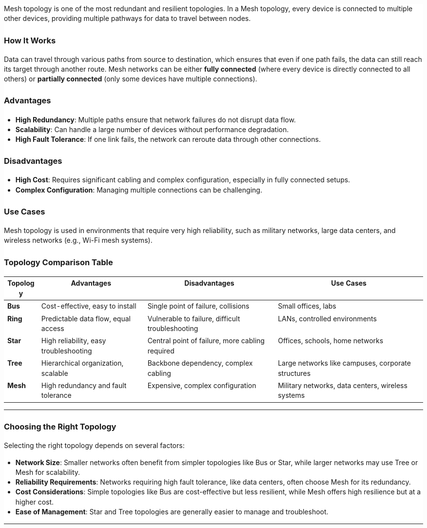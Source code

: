 Mesh topology is one of the most redundant and resilient topologies. In a Mesh topology, every device is connected to multiple other devices, providing multiple pathways for data to travel between nodes.

### How It Works

Data can travel through various paths from source to destination, which ensures that even if one path fails, the data can still reach its target through another route. Mesh networks can be either **fully connected** (where every device is directly connected to all others) or **partially connected** (only some devices have multiple connections).

### Advantages

- **High Redundancy**: Multiple paths ensure that network failures do not disrupt data flow.
- **Scalability**: Can handle a large number of devices without performance degradation.
- **High Fault Tolerance**: If one link fails, the network can reroute data through other connections.

### Disadvantages

- **High Cost**: Requires significant cabling and complex configuration, especially in fully connected setups.
- **Complex Configuration**: Managing multiple connections can be challenging.

### Use Cases

Mesh topology is used in environments that require very high reliability, such as military networks, large data centers, and wireless networks (e.g., Wi-Fi mesh systems).

### Topology Comparison Table

| **Topology** | **Advantages** | **Disadvantages** | **Use Cases** |
| --- | --- | --- | --- |
| **Bus** | Cost-effective, easy to install | Single point of failure, collisions | Small offices, labs |
| **Ring** | Predictable data flow, equal access | Vulnerable to failure, difficult troubleshooting | LANs, controlled environments |
| **Star** | High reliability, easy troubleshooting | Central point of failure, more cabling required | Offices, schools, home networks |
| **Tree** | Hierarchical organization, scalable | Backbone dependency, complex cabling | Large networks like campuses, corporate structures |
| **Mesh** | High redundancy and fault tolerance | Expensive, complex configuration | Military networks, data centers, wireless systems |

---

### Choosing the Right Topology

Selecting the right topology depends on several factors:

- **Network Size**: Smaller networks often benefit from simpler topologies like Bus or Star, while larger networks may use Tree or Mesh for scalability.
- **Reliability Requirements**: Networks requiring high fault tolerance, like data centers, often choose Mesh for its redundancy.
- **Cost Considerations**: Simple topologies like Bus are cost-effective but less resilient, while Mesh offers high resilience but at a higher cost.
- **Ease of Management**: Star and Tree topologies are generally easier to manage and troubleshoot.

---